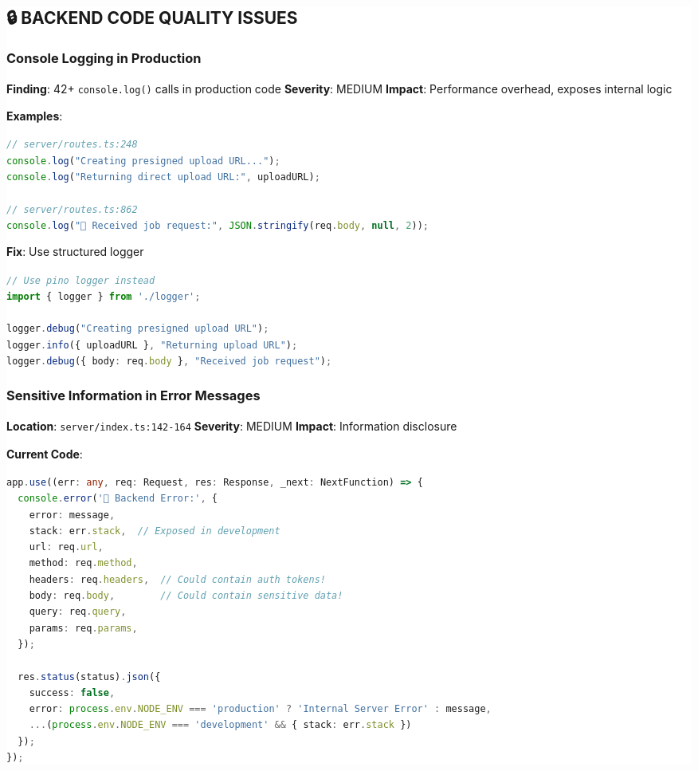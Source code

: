 
## 🔒 BACKEND CODE QUALITY ISSUES

### Console Logging in Production

**Finding**: 42+ `console.log()` calls in production code
**Severity**: MEDIUM
**Impact**: Performance overhead, exposes internal logic

**Examples**:
```typescript
// server/routes.ts:248
console.log("Creating presigned upload URL...");
console.log("Returning direct upload URL:", uploadURL);

// server/routes.ts:862
console.log("🦇 Received job request:", JSON.stringify(req.body, null, 2));
```

**Fix**: Use structured logger
```typescript
// Use pino logger instead
import { logger } from './logger';

logger.debug("Creating presigned upload URL");
logger.info({ uploadURL }, "Returning upload URL");
logger.debug({ body: req.body }, "Received job request");
```

### Sensitive Information in Error Messages

**Location**: `server/index.ts:142-164`
**Severity**: MEDIUM
**Impact**: Information disclosure

**Current Code**:
```typescript
app.use((err: any, req: Request, res: Response, _next: NextFunction) => {
  console.error('🦇 Backend Error:', {
    error: message,
    stack: err.stack,  // Exposed in development
    url: req.url,
    method: req.method,
    headers: req.headers,  // Could contain auth tokens!
    body: req.body,        // Could contain sensitive data!
    query: req.query,
    params: req.params,
  });

  res.status(status).json({
    success: false,
    error: process.env.NODE_ENV === 'production' ? 'Internal Server Error' : message,
    ...(process.env.NODE_ENV === 'development' && { stack: err.stack })
  });
});
```
